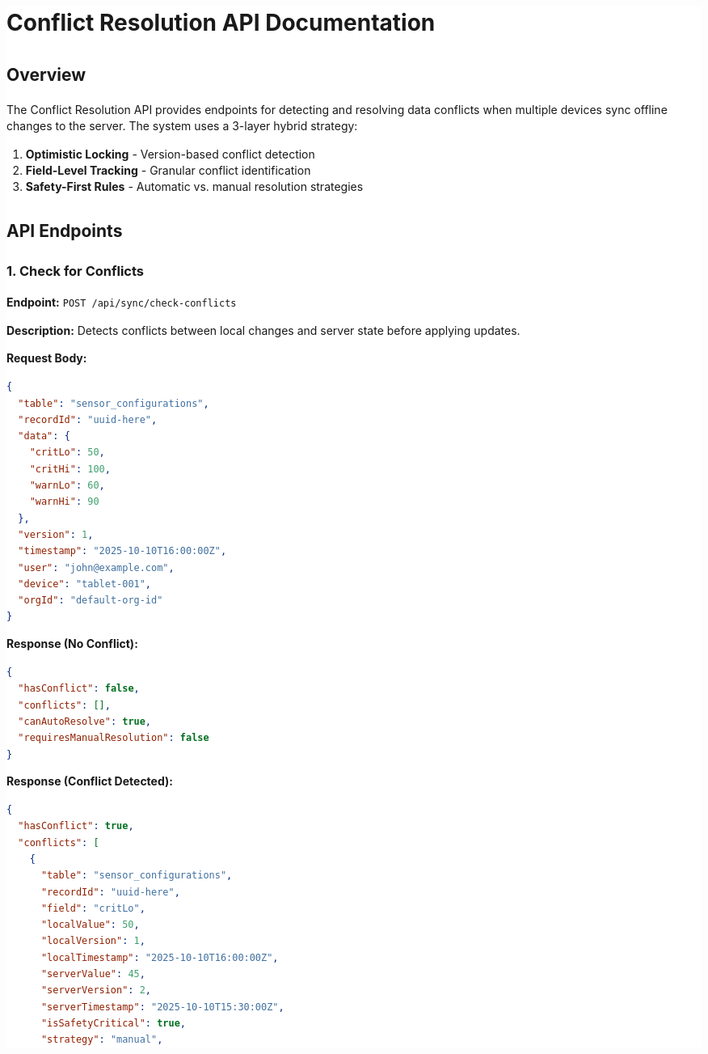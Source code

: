 # Conflict Resolution API Documentation

## Overview

The Conflict Resolution API provides endpoints for detecting and resolving data conflicts when multiple devices sync offline changes to the server. The system uses a 3-layer hybrid strategy:

1. **Optimistic Locking** - Version-based conflict detection
2. **Field-Level Tracking** - Granular conflict identification
3. **Safety-First Rules** - Automatic vs. manual resolution strategies

## API Endpoints

### 1. Check for Conflicts

**Endpoint:** `POST /api/sync/check-conflicts`

**Description:** Detects conflicts between local changes and server state before applying updates.

**Request Body:**
```json
{
  "table": "sensor_configurations",
  "recordId": "uuid-here",
  "data": {
    "critLo": 50,
    "critHi": 100,
    "warnLo": 60,
    "warnHi": 90
  },
  "version": 1,
  "timestamp": "2025-10-10T16:00:00Z",
  "user": "john@example.com",
  "device": "tablet-001",
  "orgId": "default-org-id"
}
```

**Response (No Conflict):**
```json
{
  "hasConflict": false,
  "conflicts": [],
  "canAutoResolve": true,
  "requiresManualResolution": false
}
```

**Response (Conflict Detected):**
```json
{
  "hasConflict": true,
  "conflicts": [
    {
      "table": "sensor_configurations",
      "recordId": "uuid-here",
      "field": "critLo",
      "localValue": 50,
      "localVersion": 1,
      "localTimestamp": "2025-10-10T16:00:00Z",
      "serverValue": 45,
      "serverVersion": 2,
      "serverTimestamp": "2025-10-10T15:30:00Z",
      "isSafetyCritical": true,
      "strategy": "manual",
```